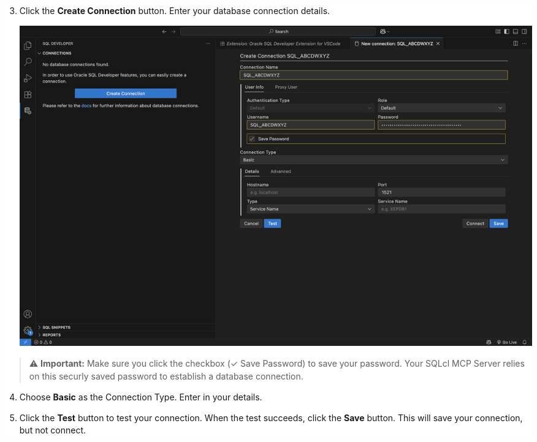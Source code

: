 3. Click the <strong>Create Connection</strong> button. Enter your database connection details.

   ![7-entering-your-free-sql-credentials-for-new-connection](./images/lab-2/7-entering-your-free-sql-credentials-for-new-connection.png " ")

<p></p>

> &#9888; **Important:** Make sure you click the checkbox (&check; Save Password) to save your password. Your SQLcl MCP Server relies on this securly saved password to establish a database connection.

4. Choose **Basic** as the Connection Type. Enter in your details. 

5. Click the **Test** button to test your connection. When the test succeeds, click the **Save** button. This will save your connection, but not connect.
